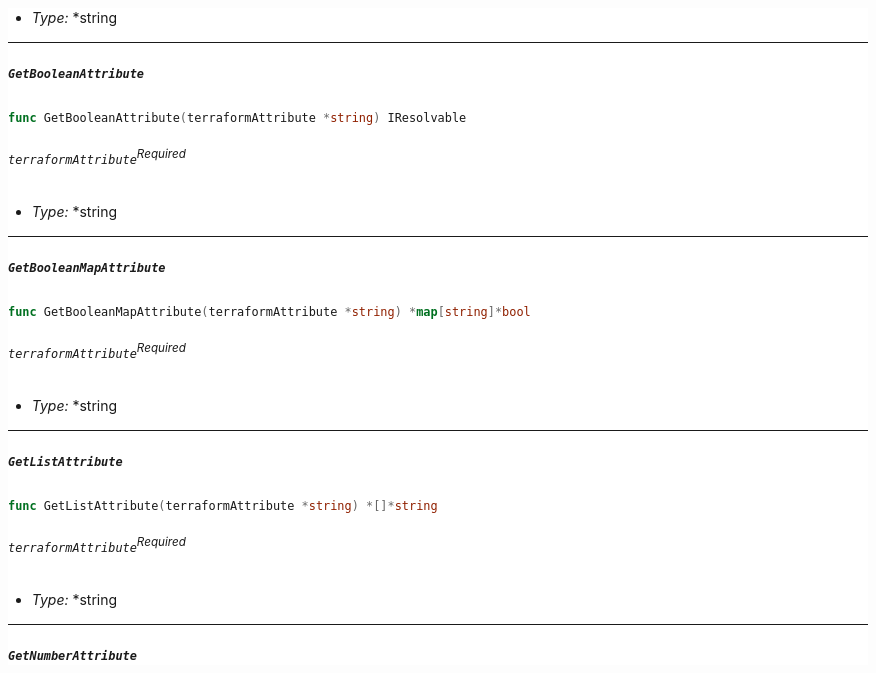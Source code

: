 - *Type:* *string

---

##### `GetBooleanAttribute` <a name="GetBooleanAttribute" id="@cdktf/provider-azuread.directoryRoleMember.DirectoryRoleMember.getBooleanAttribute"></a>

```go
func GetBooleanAttribute(terraformAttribute *string) IResolvable
```

###### `terraformAttribute`<sup>Required</sup> <a name="terraformAttribute" id="@cdktf/provider-azuread.directoryRoleMember.DirectoryRoleMember.getBooleanAttribute.parameter.terraformAttribute"></a>

- *Type:* *string

---

##### `GetBooleanMapAttribute` <a name="GetBooleanMapAttribute" id="@cdktf/provider-azuread.directoryRoleMember.DirectoryRoleMember.getBooleanMapAttribute"></a>

```go
func GetBooleanMapAttribute(terraformAttribute *string) *map[string]*bool
```

###### `terraformAttribute`<sup>Required</sup> <a name="terraformAttribute" id="@cdktf/provider-azuread.directoryRoleMember.DirectoryRoleMember.getBooleanMapAttribute.parameter.terraformAttribute"></a>

- *Type:* *string

---

##### `GetListAttribute` <a name="GetListAttribute" id="@cdktf/provider-azuread.directoryRoleMember.DirectoryRoleMember.getListAttribute"></a>

```go
func GetListAttribute(terraformAttribute *string) *[]*string
```

###### `terraformAttribute`<sup>Required</sup> <a name="terraformAttribute" id="@cdktf/provider-azuread.directoryRoleMember.DirectoryRoleMember.getListAttribute.parameter.terraformAttribute"></a>

- *Type:* *string

---

##### `GetNumberAttribute` <a name="GetNumberAttribute" id="@cdktf/provider-azuread.directoryRoleMember.DirectoryRoleMember.getNumberAttribute"></a>

